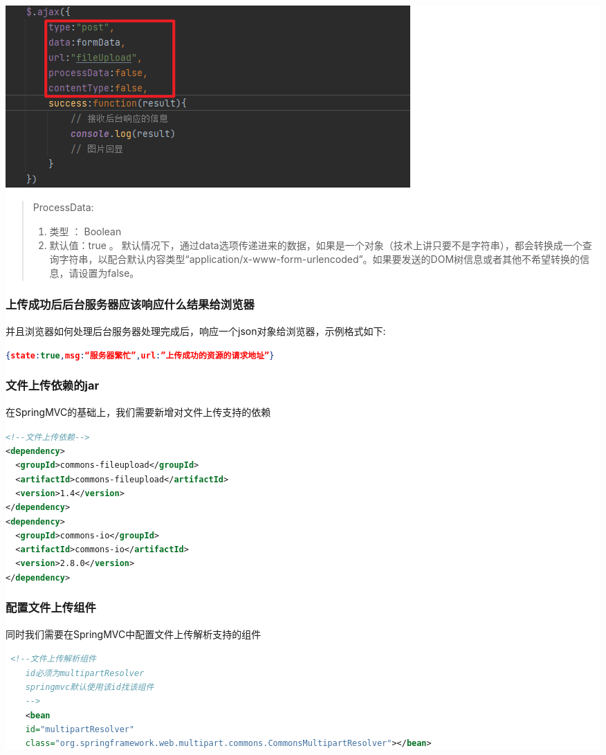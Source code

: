 ![](./assets/image-20230620133740922.png)

> ProcessData:
> 1. 类型 ： Boolean
> 2. 默认值：true 。 默认情况下，通过data选项传递进来的数据，如果是一个对象（技术上讲只要不是字符串），都会转换成一个查询字符串，以配合默认内容类型“application/x-www-form-urlencoded”。如果要发送的DOM树信息或者其他不希望转换的信息，请设置为false。


### 上传成功后后台服务器应该响应什么结果给浏览器

并且浏览器如何处理后台服务器处理完成后，响应一个json对象给浏览器，示例格式如下:

```Json
{state:true,msg:“服务器繁忙”,url:”上传成功的资源的请求地址”}
```

### 文件上传依赖的jar

在SpringMVC的基础上，我们需要新增对文件上传支持的依赖

```XMl
<!--文件上传依赖-->
<dependency>
  <groupId>commons-fileupload</groupId>
  <artifactId>commons-fileupload</artifactId>
  <version>1.4</version>
</dependency>
<dependency>
  <groupId>commons-io</groupId>
  <artifactId>commons-io</artifactId>
  <version>2.8.0</version>
</dependency>
```

### 配置文件上传组件

同时我们需要在SpringMVC中配置文件上传解析支持的组件

```XMl
 <!--文件上传解析组件
    id必须为multipartResolver
    springmvc默认使用该id找该组件
    -->
    <bean 
    id="multipartResolver"                                            
    class="org.springframework.web.multipart.commons.CommonsMultipartResolver"></bean>
```
